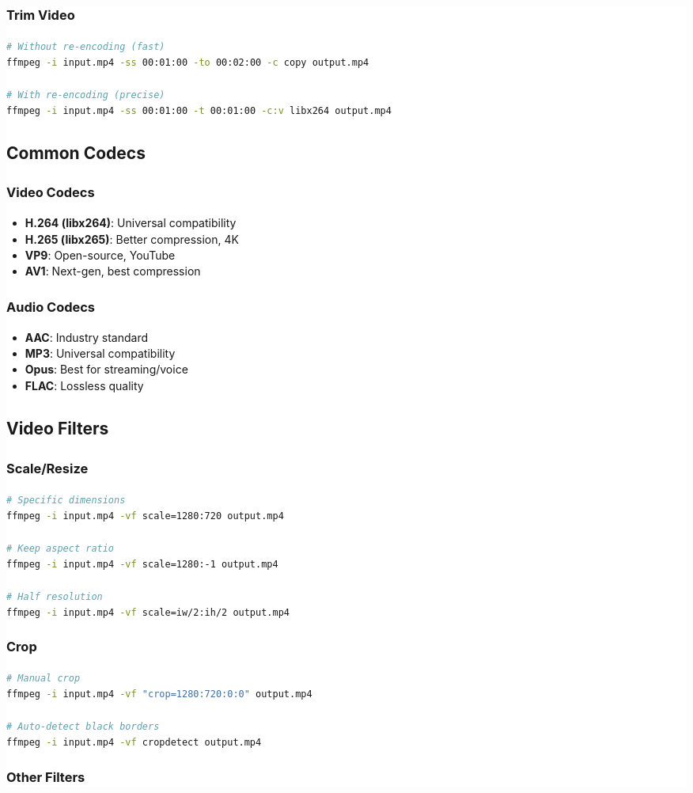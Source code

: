 ### Trim Video

```bash
# Without re-encoding (fast)
ffmpeg -i input.mp4 -ss 00:01:00 -to 00:02:00 -c copy output.mp4

# With re-encoding (precise)
ffmpeg -i input.mp4 -ss 00:01:00 -t 00:01:00 -c:v libx264 output.mp4
```

## Common Codecs

### Video Codecs

- **H.264 (libx264)**: Universal compatibility
- **H.265 (libx265)**: Better compression, 4K
- **VP9**: Open-source, YouTube
- **AV1**: Next-gen, best compression

### Audio Codecs

- **AAC**: Industry standard
- **MP3**: Universal compatibility
- **Opus**: Best for streaming/voice
- **FLAC**: Lossless quality

## Video Filters

### Scale/Resize

```bash
# Specific dimensions
ffmpeg -i input.mp4 -vf scale=1280:720 output.mp4

# Keep aspect ratio
ffmpeg -i input.mp4 -vf scale=1280:-1 output.mp4

# Half resolution
ffmpeg -i input.mp4 -vf scale=iw/2:ih/2 output.mp4
```

### Crop

```bash
# Manual crop
ffmpeg -i input.mp4 -vf "crop=1280:720:0:0" output.mp4

# Auto-detect black borders
ffmpeg -i input.mp4 -vf cropdetect output.mp4
```

### Other Filters
